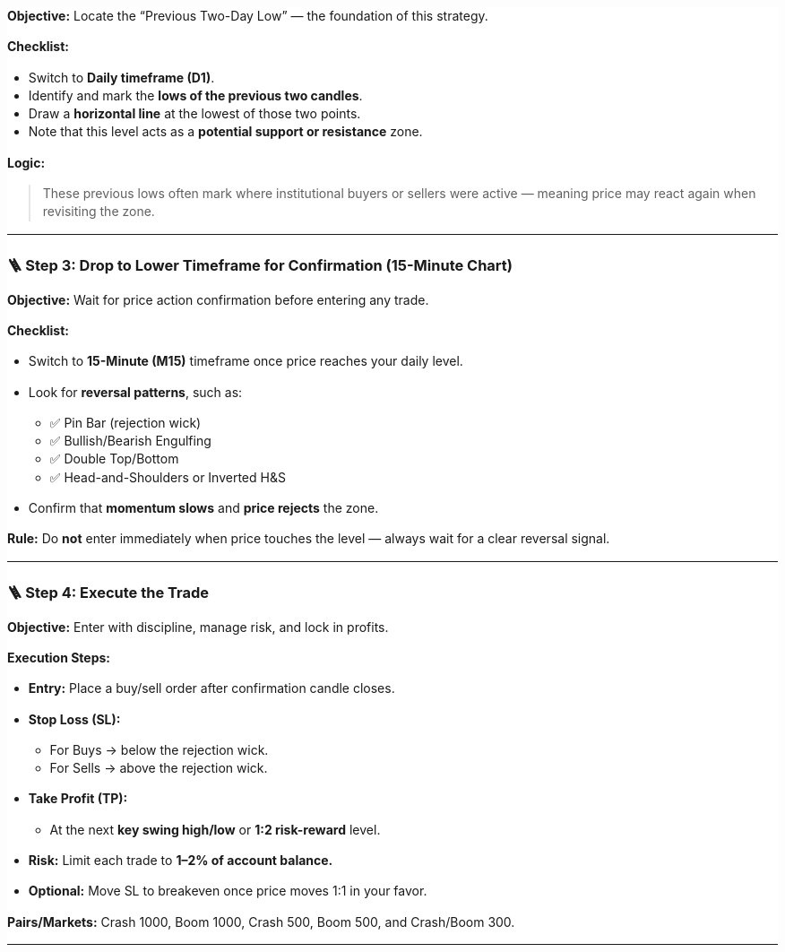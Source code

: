 **Objective:** Locate the “Previous Two-Day Low” — the foundation of this strategy.

**Checklist:**

* Switch to **Daily timeframe (D1)**.
* Identify and mark the **lows of the previous two candles**.
* Draw a **horizontal line** at the lowest of those two points.
* Note that this level acts as a **potential support or resistance** zone.

**Logic:**

> These previous lows often mark where institutional buyers or sellers were active — meaning price may react again when revisiting the zone.

---

### 🪜 Step 3: Drop to Lower Timeframe for Confirmation (15-Minute Chart)

**Objective:** Wait for price action confirmation before entering any trade.

**Checklist:**

* Switch to **15-Minute (M15)** timeframe once price reaches your daily level.
* Look for **reversal patterns**, such as:

  * ✅ Pin Bar (rejection wick)
  * ✅ Bullish/Bearish Engulfing
  * ✅ Double Top/Bottom
  * ✅ Head-and-Shoulders or Inverted H&S
* Confirm that **momentum slows** and **price rejects** the zone.

**Rule:**
Do **not** enter immediately when price touches the level — always wait for a clear reversal signal.

---

### 🪜 Step 4: Execute the Trade

**Objective:** Enter with discipline, manage risk, and lock in profits.

**Execution Steps:**

* **Entry:** Place a buy/sell order after confirmation candle closes.
* **Stop Loss (SL):**

  * For Buys → below the rejection wick.
  * For Sells → above the rejection wick.
* **Take Profit (TP):**

  * At the next **key swing high/low** or **1:2 risk-reward** level.
* **Risk:** Limit each trade to **1–2% of account balance.**
* **Optional:** Move SL to breakeven once price moves 1:1 in your favor.

**Pairs/Markets:**
Crash 1000, Boom 1000, Crash 500, Boom 500, and Crash/Boom 300.

---